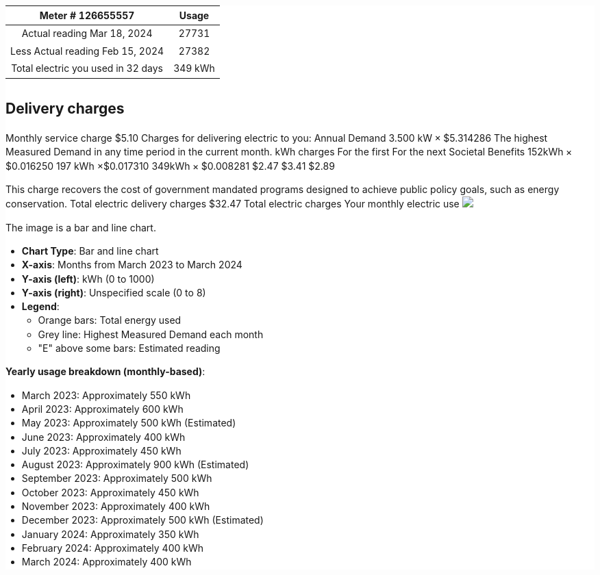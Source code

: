 | Meter \# 126655557 | Usage |
| :--: | :--: |
| Actual reading Mar 18, 2024 | 27731 |
| Less Actual reading Feb 15, 2024 | 27382 |
| Total electric you used in 32 days | 349 kWh |

## Delivery charges

Monthly service charge
$\$ 5.10$
Charges for delivering electric to you:
Annual Demand
$3.500 \mathrm{~kW} \times \$ 5.314286$
The highest Measured Demand in any time period in the current month.
kWh charges
For the first
For the next
Societal Benefits
$152 \mathrm{kWh} \times \$ 0.016250$
197 kWh $\times \$ 0.017310$
$349 \mathrm{kWh} \times \$ 0.008281$
\$2.47
\$3.41
\$2.89

This charge recovers the cost of government mandated programs designed to achieve public policy goals, such as energy conservation.
Total electric delivery charges
$\$ 32.47$
Total electric charges
Your monthly electric use
![](images/img-6.jpeg)

The image is a bar and line chart.

- **Chart Type**: Bar and line chart
- **X-axis**: Months from March 2023 to March 2024
- **Y-axis (left)**: kWh (0 to 1000)
- **Y-axis (right)**: Unspecified scale (0 to 8)
- **Legend**:
  - Orange bars: Total energy used
  - Grey line: Highest Measured Demand each month
  - "E" above some bars: Estimated reading

**Yearly usage breakdown (monthly-based)**:
- March 2023: Approximately 550 kWh
- April 2023: Approximately 600 kWh
- May 2023: Approximately 500 kWh (Estimated)
- June 2023: Approximately 400 kWh
- July 2023: Approximately 450 kWh
- August 2023: Approximately 900 kWh (Estimated)
- September 2023: Approximately 500 kWh
- October 2023: Approximately 450 kWh
- November 2023: Approximately 400 kWh
- December 2023: Approximately 500 kWh (Estimated)
- January 2024: Approximately 350 kWh
- February 2024: Approximately 400 kWh
- March 2024: Approximately 400 kWh
